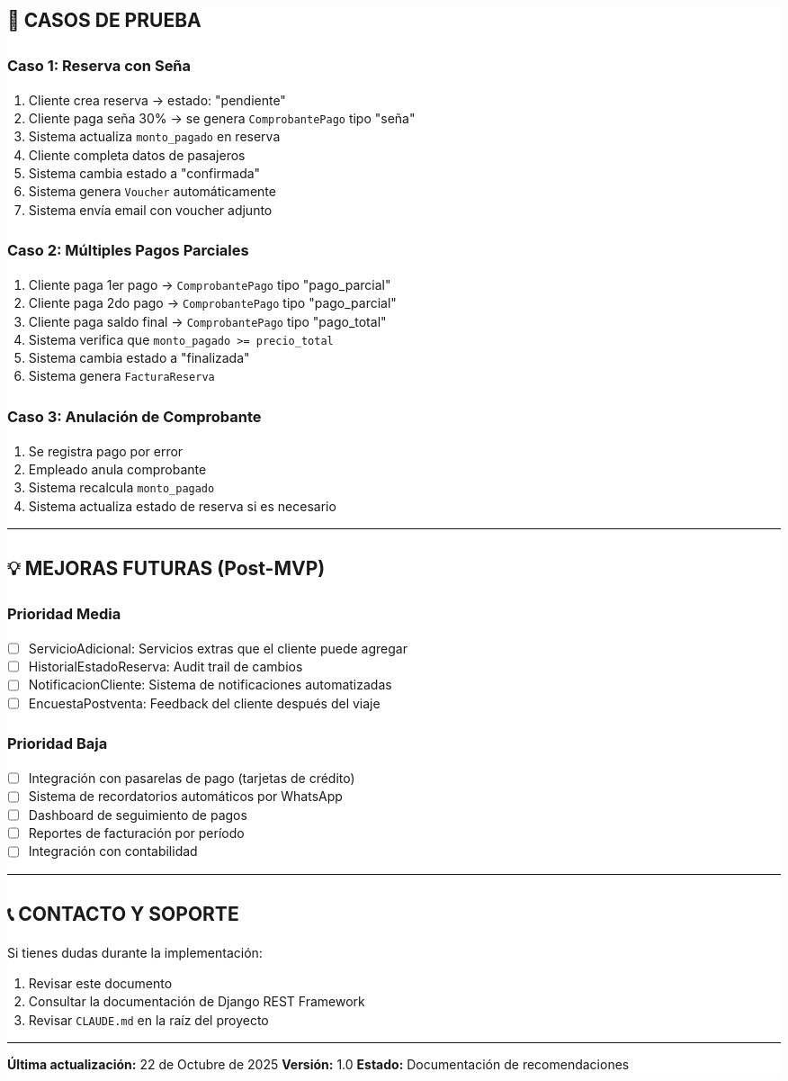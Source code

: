 
## 🧪 CASOS DE PRUEBA

### Caso 1: Reserva con Seña

1. Cliente crea reserva → estado: "pendiente"
2. Cliente paga seña 30% → se genera `ComprobantePago` tipo "seña"
3. Sistema actualiza `monto_pagado` en reserva
4. Cliente completa datos de pasajeros
5. Sistema cambia estado a "confirmada"
6. Sistema genera `Voucher` automáticamente
7. Sistema envía email con voucher adjunto

### Caso 2: Múltiples Pagos Parciales

1. Cliente paga 1er pago → `ComprobantePago` tipo "pago_parcial"
2. Cliente paga 2do pago → `ComprobantePago` tipo "pago_parcial"
3. Cliente paga saldo final → `ComprobantePago` tipo "pago_total"
4. Sistema verifica que `monto_pagado >= precio_total`
5. Sistema cambia estado a "finalizada"
6. Sistema genera `FacturaReserva`

### Caso 3: Anulación de Comprobante

1. Se registra pago por error
2. Empleado anula comprobante
3. Sistema recalcula `monto_pagado`
4. Sistema actualiza estado de reserva si es necesario

---

## 💡 MEJORAS FUTURAS (Post-MVP)

### Prioridad Media

- [ ] ServicioAdicional: Servicios extras que el cliente puede agregar
- [ ] HistorialEstadoReserva: Audit trail de cambios
- [ ] NotificacionCliente: Sistema de notificaciones automatizadas
- [ ] EncuestaPostventa: Feedback del cliente después del viaje

### Prioridad Baja

- [ ] Integración con pasarelas de pago (tarjetas de crédito)
- [ ] Sistema de recordatorios automáticos por WhatsApp
- [ ] Dashboard de seguimiento de pagos
- [ ] Reportes de facturación por período
- [ ] Integración con contabilidad

---

## 📞 CONTACTO Y SOPORTE

Si tienes dudas durante la implementación:
1. Revisar este documento
2. Consultar la documentación de Django REST Framework
3. Revisar `CLAUDE.md` en la raíz del proyecto

---

**Última actualización:** 22 de Octubre de 2025
**Versión:** 1.0
**Estado:** Documentación de recomendaciones
